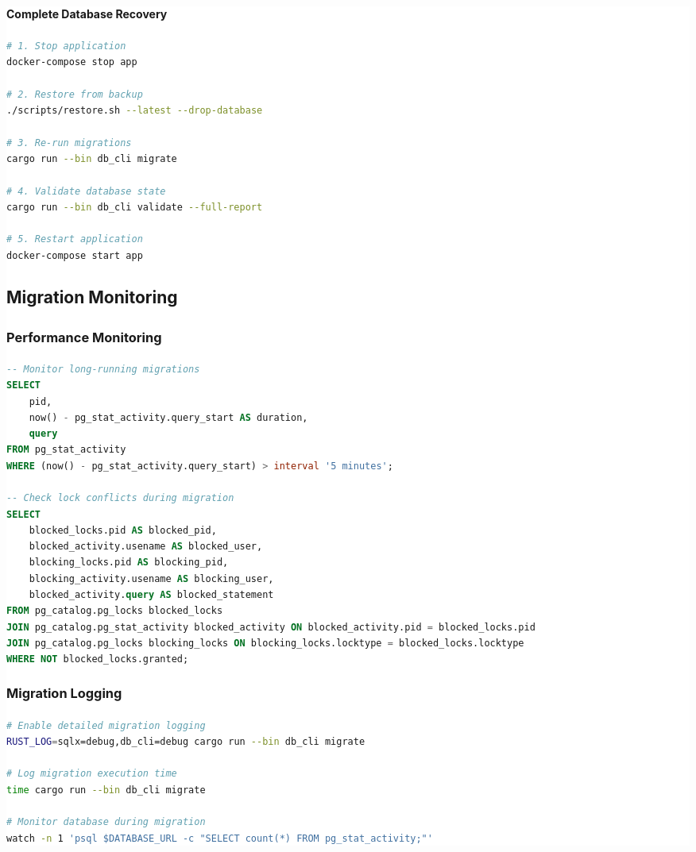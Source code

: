 #### Complete Database Recovery
```bash
# 1. Stop application
docker-compose stop app

# 2. Restore from backup
./scripts/restore.sh --latest --drop-database

# 3. Re-run migrations
cargo run --bin db_cli migrate

# 4. Validate database state
cargo run --bin db_cli validate --full-report

# 5. Restart application
docker-compose start app
```

## Migration Monitoring

### Performance Monitoring
```sql
-- Monitor long-running migrations
SELECT 
    pid,
    now() - pg_stat_activity.query_start AS duration,
    query 
FROM pg_stat_activity 
WHERE (now() - pg_stat_activity.query_start) > interval '5 minutes';

-- Check lock conflicts during migration
SELECT 
    blocked_locks.pid AS blocked_pid,
    blocked_activity.usename AS blocked_user,
    blocking_locks.pid AS blocking_pid,
    blocking_activity.usename AS blocking_user,
    blocked_activity.query AS blocked_statement
FROM pg_catalog.pg_locks blocked_locks
JOIN pg_catalog.pg_stat_activity blocked_activity ON blocked_activity.pid = blocked_locks.pid
JOIN pg_catalog.pg_locks blocking_locks ON blocking_locks.locktype = blocked_locks.locktype
WHERE NOT blocked_locks.granted;
```

### Migration Logging
```bash
# Enable detailed migration logging
RUST_LOG=sqlx=debug,db_cli=debug cargo run --bin db_cli migrate

# Log migration execution time
time cargo run --bin db_cli migrate

# Monitor database during migration
watch -n 1 'psql $DATABASE_URL -c "SELECT count(*) FROM pg_stat_activity;"'
```
